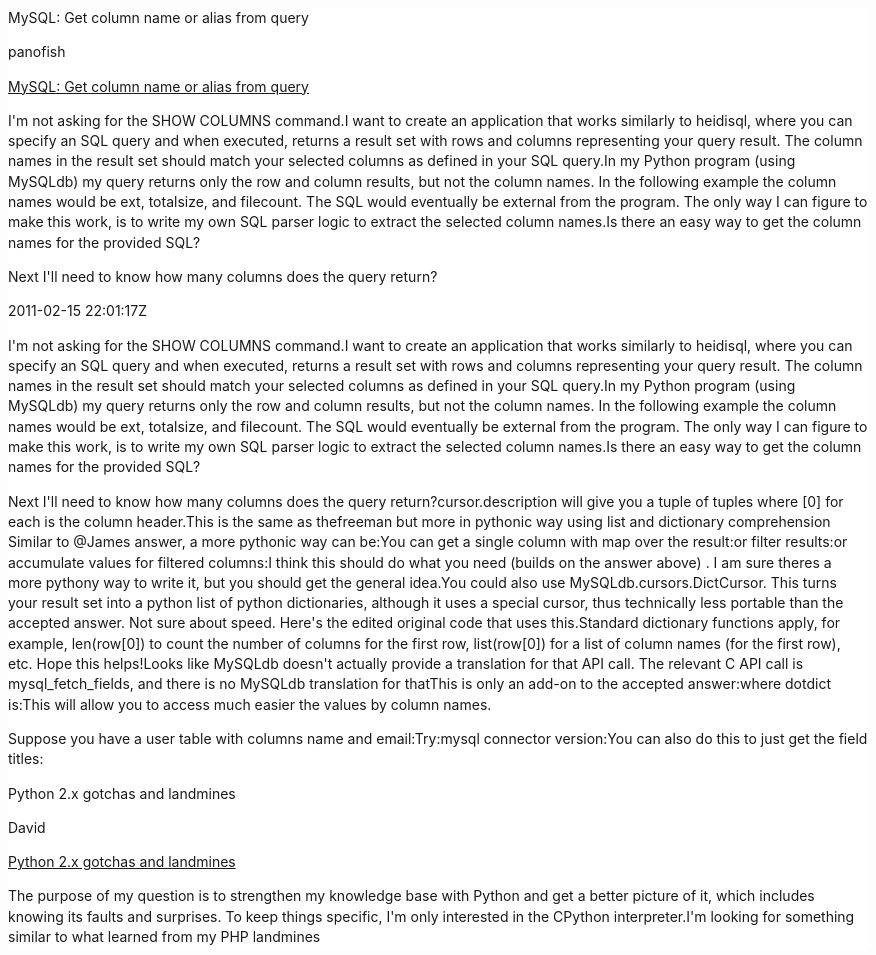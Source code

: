 MySQL: Get column name or alias from query

panofish

[MySQL: Get column name or alias from query](https://stackoverflow.com/questions/5010042/mysql-get-column-name-or-alias-from-query)

I'm not asking for the SHOW COLUMNS command.I want to create an application that works similarly to heidisql, where you can specify an SQL query and when executed, returns a result set with rows and columns representing your query result. The column names in the result set should match your selected columns as defined in your SQL query.In my Python program (using MySQLdb) my query returns only the row and column results, but not the column names.  In the following example the column names would be ext, totalsize, and filecount.  The SQL would eventually be external from the program. The only way I can figure to make this work, is to write my own SQL parser logic to extract the selected column names.Is there an easy way to get the column names for the provided SQL?

Next I'll need to know how many columns does the query return?

2011-02-15 22:01:17Z

I'm not asking for the SHOW COLUMNS command.I want to create an application that works similarly to heidisql, where you can specify an SQL query and when executed, returns a result set with rows and columns representing your query result. The column names in the result set should match your selected columns as defined in your SQL query.In my Python program (using MySQLdb) my query returns only the row and column results, but not the column names.  In the following example the column names would be ext, totalsize, and filecount.  The SQL would eventually be external from the program. The only way I can figure to make this work, is to write my own SQL parser logic to extract the selected column names.Is there an easy way to get the column names for the provided SQL?

Next I'll need to know how many columns does the query return?cursor.description will give you a tuple of tuples where [0] for each is the column header.This is the same as thefreeman but more in pythonic way using list and dictionary comprehension Similar to @James answer, a more pythonic way can be:You can get a single column with map over the result:or filter results:or accumulate values for filtered columns:I think this should do what you need (builds on the answer above) .  I am sure theres a more pythony way to write it, but you should get the general idea.You could also use MySQLdb.cursors.DictCursor. This turns your result set into a python list of python dictionaries, although it uses a special cursor, thus technically less portable than the accepted answer. Not sure about speed. Here's the edited original code that uses this.Standard dictionary functions apply, for example, len(row[0]) to count the number of columns for the first row, list(row[0]) for a list of column names (for the first row), etc. Hope this helps!Looks like MySQLdb doesn't actually provide a translation for that API call.  The relevant C API call is mysql_fetch_fields, and there is no MySQLdb translation for thatThis is only an add-on to the accepted answer:where dotdict is:This will allow you to access much easier the values by column names.

Suppose you have a user table with columns name and email:Try:mysql connector version:You can also do this to just get the field titles:

Python 2.x gotchas and landmines

David

[Python 2.x gotchas and landmines](https://stackoverflow.com/questions/530530/python-2-x-gotchas-and-landmines)

The purpose of my question is to strengthen my knowledge base with Python and get a better picture of it, which includes knowing its faults and surprises.  To keep things specific, I'm only interested in the CPython interpreter.I'm looking for something similar to what learned from my PHP landmines
